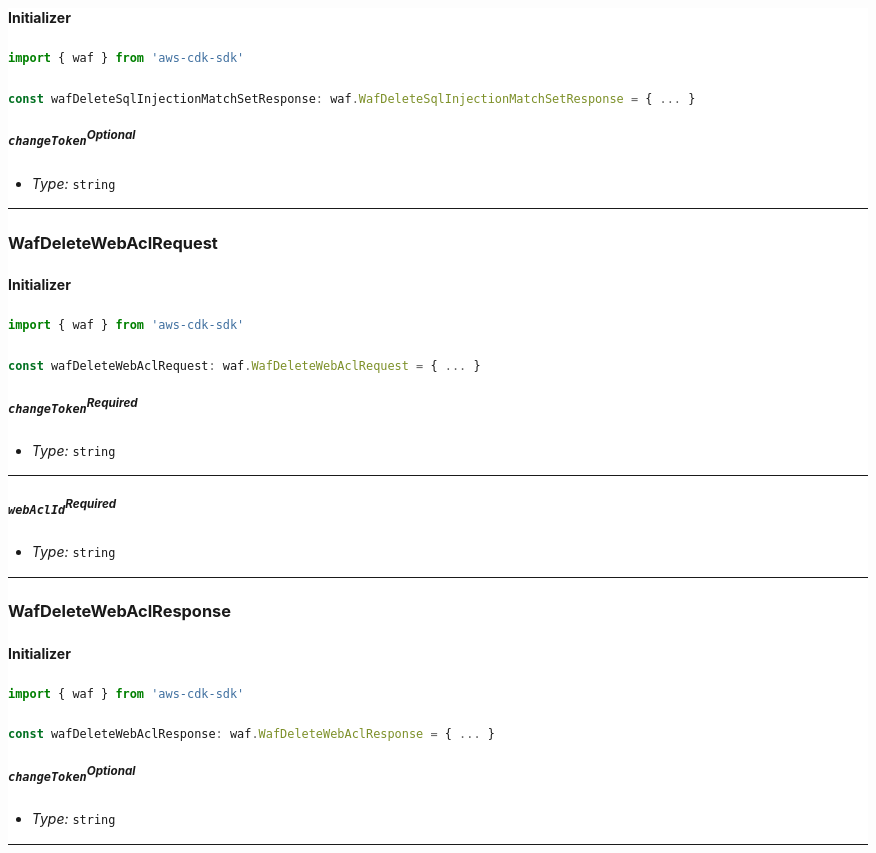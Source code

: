 #### Initializer <a name="[object Object].Initializer"></a>

```typescript
import { waf } from 'aws-cdk-sdk'

const wafDeleteSqlInjectionMatchSetResponse: waf.WafDeleteSqlInjectionMatchSetResponse = { ... }
```

##### `changeToken`<sup>Optional</sup> <a name="aws-cdk-sdk.waf.WafDeleteSqlInjectionMatchSetResponse.property.changeToken"></a>

- *Type:* `string`

---

### WafDeleteWebAclRequest <a name="aws-cdk-sdk.waf.WafDeleteWebAclRequest"></a>

#### Initializer <a name="[object Object].Initializer"></a>

```typescript
import { waf } from 'aws-cdk-sdk'

const wafDeleteWebAclRequest: waf.WafDeleteWebAclRequest = { ... }
```

##### `changeToken`<sup>Required</sup> <a name="aws-cdk-sdk.waf.WafDeleteWebAclRequest.property.changeToken"></a>

- *Type:* `string`

---

##### `webAclId`<sup>Required</sup> <a name="aws-cdk-sdk.waf.WafDeleteWebAclRequest.property.webAclId"></a>

- *Type:* `string`

---

### WafDeleteWebAclResponse <a name="aws-cdk-sdk.waf.WafDeleteWebAclResponse"></a>

#### Initializer <a name="[object Object].Initializer"></a>

```typescript
import { waf } from 'aws-cdk-sdk'

const wafDeleteWebAclResponse: waf.WafDeleteWebAclResponse = { ... }
```

##### `changeToken`<sup>Optional</sup> <a name="aws-cdk-sdk.waf.WafDeleteWebAclResponse.property.changeToken"></a>

- *Type:* `string`

---